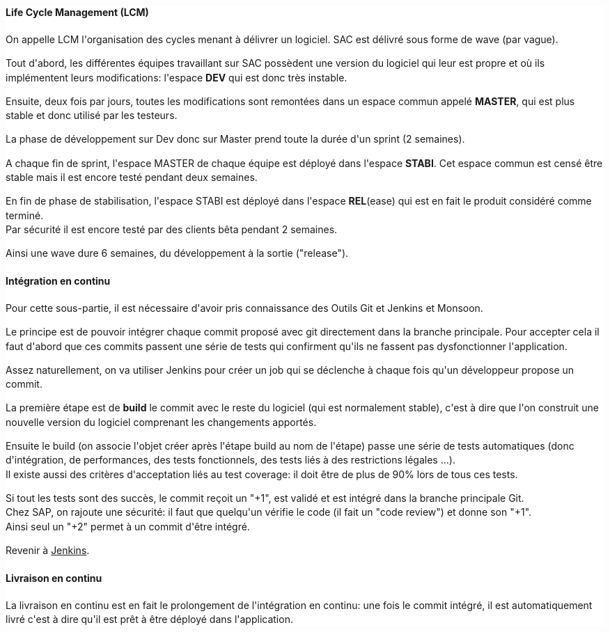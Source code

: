 #### Life Cycle Management (LCM)

On appelle LCM l'organisation des cycles menant à délivrer un logiciel. SAC est délivré sous forme de wave (par vague).

Tout d'abord, les différentes équipes travaillant sur SAC possèdent une version du logiciel qui leur est propre et où ils implémentent leurs modifications: l'espace **DEV** qui est donc très instable.

Ensuite, deux fois par jours, toutes les modifications sont remontées dans un espace commun appelé **MASTER**, qui est plus stable et donc utilisé par les testeurs.

La phase de développement sur Dev donc sur Master prend toute la durée d'un sprint (2 semaines).

A chaque fin de sprint, l'espace MASTER de chaque équipe est déployé dans l'espace **STABI**. Cet espace commun est censé être stable mais il est encore testé pendant deux semaines.

En fin de phase de stabilisation, l'espace STABI est déployé dans l'espace **REL**(ease) qui est en fait le produit considéré comme terminé. \
Par sécurité il est encore testé par des clients bêta pendant 2 semaines.

Ainsi une wave dure 6 semaines, du développement à la sortie ("release").

#### Intégration en continu

Pour cette sous-partie, il est nécessaire d'avoir pris connaissance des Outils Git et Jenkins et Monsoon.

Le principe est de pouvoir intégrer chaque commit proposé avec git directement dans la branche principale. Pour accepter cela il faut d'abord que ces commits passent une série de tests qui confirment qu'ils ne fassent pas dysfonctionner l'application.

Assez naturellement, on va utiliser Jenkins pour créer un job qui se déclenche à chaque fois qu'un développeur propose un commit.

La première étape est de **build** le commit avec le reste du logiciel (qui est normalement stable), c'est à dire que l'on construit une nouvelle version du logiciel comprenant les changements apportés.

Ensuite le build (on associe l'objet créer après l'étape build au nom de l'étape) passe une série de tests automatiques (donc d'intégration, de performances, des tests fonctionnels, des tests liés à des restrictions légales ...). \
Il existe aussi des critères d'acceptation liés au test coverage: il doit être de plus de 90% lors de tous ces tests.

Si tout les tests sont des succès, le commit reçoit un "+1", est validé et est intégré dans la branche principale Git. \
Chez SAP, on rajoute une sécurité: il faut que quelqu'un vérifie le code (il fait un "code review") et donne son "+1". \
Ainsi seul un "+2" permet à un commit d'être intégré.

Revenir à [Jenkins](#jenkins-ou-lautomatisation).

#### Livraison en continu

La livraison en continu est en fait le prolongement de l'intégration en continu: une fois le commit intégré, il est automatiquement livré c'est à dire qu'il est prêt à être déployé dans l'application.
